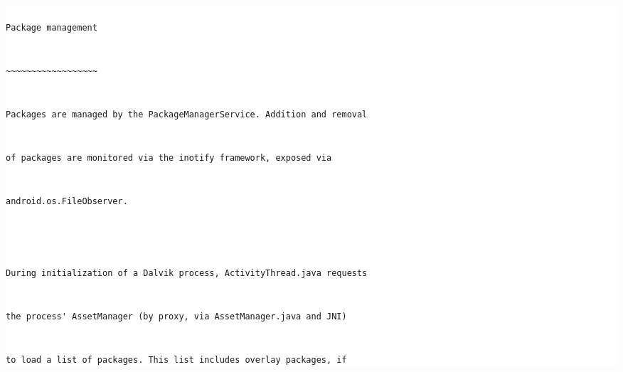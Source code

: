                                                                                                                                                                                                                                      
                                                                                                                                                                                                                                      
                                                                                                                                                                                                                                       
                                                                                                                                                                                                                                        
                                                                                                                                                                                                                                         
                                                                                                                                                                                                                                          Package management
                                                                                                                                                                                                                                          
                                                                                                                                                                                                                                           ~~~~~~~~~~~~~~~~~~
                                                                                                                                                                                                                                           
                                                                                                                                                                                                                                            Packages are managed by the PackageManagerService. Addition and removal
                                                                                                                                                                                                                                            
                                                                                                                                                                                                                                             of packages are monitored via the inotify framework, exposed via
                                                                                                                                                                                                                                             
                                                                                                                                                                                                                                              android.os.FileObserver.
                                                                                                                                                                                                                                              
                                                                                                                                                                                                                                               
                                                                                                                                                                                                                                                
                                                                                                                                                                                                                                                 During initialization of a Dalvik process, ActivityThread.java requests
                                                                                                                                                                                                                                                 
                                                                                                                                                                                                                                                  the process' AssetManager (by proxy, via AssetManager.java and JNI)
                                                                                                                                                                                                                                                  
                                                                                                                                                                                                                                                   to load a list of packages. This list includes overlay packages, if
                                                                                                                                                                                                                                                   